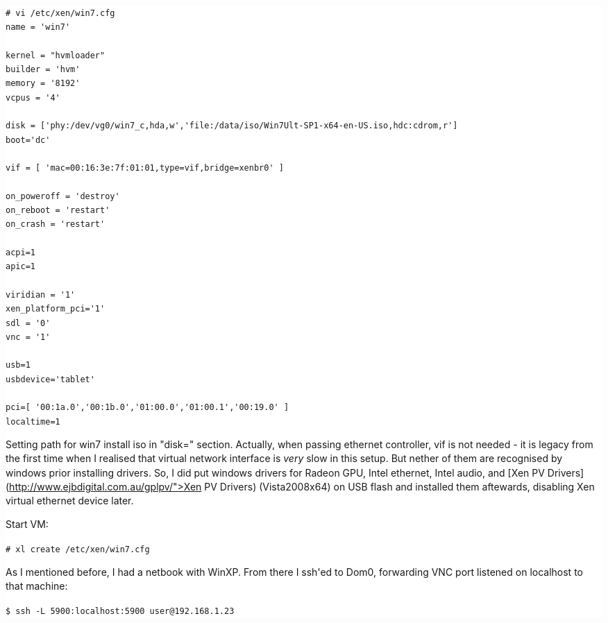 ~~~
# vi /etc/xen/win7.cfg
name = 'win7'

kernel = "hvmloader"
builder = 'hvm'
memory = '8192'
vcpus = '4'

disk = ['phy:/dev/vg0/win7_c,hda,w','file:/data/iso/Win7Ult-SP1-x64-en-US.iso,hdc:cdrom,r']
boot='dc'

vif = [ 'mac=00:16:3e:7f:01:01,type=vif,bridge=xenbr0' ]

on_poweroff = 'destroy'
on_reboot = 'restart'
on_crash = 'restart'

acpi=1
apic=1

viridian = '1'
xen_platform_pci='1'
sdl = '0'
vnc = '1'

usb=1
usbdevice='tablet'

pci=[ '00:1a.0','00:1b.0','01:00.0','01:00.1','00:19.0' ]
localtime=1
~~~

Setting path for win7 install iso in "disk=" section. Actually, when passing ethernet controller,
vif is not needed - it is legacy from the first time when I realised that virtual network interface is _very_ slow
in this setup. But nether of them are recognised by windows prior installing drivers. So, I did put windows drivers
for Radeon GPU, Intel ethernet, Intel audio, and [Xen PV Drivers](http://www.ejbdigital.com.au/gplpv/">Xen PV Drivers)
(Vista2008x64) on USB flash and installed them aftewards, disabling Xen virtual ethernet device later.

Start VM:

~~~
# xl create /etc/xen/win7.cfg
~~~

As I mentioned before, I had a netbook with WinXP. From there I ssh'ed to Dom0, forwarding VNC port listened on
localhost to that machine:

~~~
$ ssh -L 5900:localhost:5900 user@192.168.1.23
~~~
